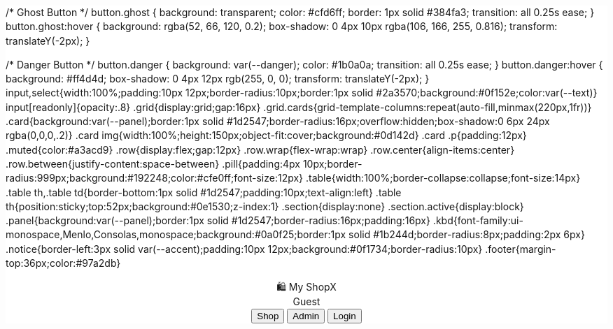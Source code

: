 /* Ghost Button */
button.ghost {
  background: transparent;
  color: #cfd6ff;
  border: 1px solid #384fa3;
  transition: all 0.25s ease;
}
button.ghost:hover {
  background: rgba(52, 66, 120, 0.2);
  box-shadow: 0 4px 10px rgba(106, 166, 255, 0.816);
  transform: translateY(-2px);
}

/* Danger Button */
button.danger {
  background: var(--danger);
  color: #1b0a0a;
  transition: all 0.25s ease;
}
button.danger:hover {
  background: #ff4d4d;
  box-shadow: 0 4px 12px rgb(255, 0, 0);
  transform: translateY(-2px);
}
    input,select{width:100%;padding:10px 12px;border-radius:10px;border:1px solid #2a3570;background:#0f152e;color:var(--text)}
    input[readonly]{opacity:.8}
    .grid{display:grid;gap:16px}
    .grid.cards{grid-template-columns:repeat(auto-fill,minmax(220px,1fr))}
    .card{background:var(--panel);border:1px solid #1d2547;border-radius:16px;overflow:hidden;box-shadow:0 6px 24px rgba(0,0,0,.2)}
    .card img{width:100%;height:150px;object-fit:cover;background:#0d142d}
    .card .p{padding:12px}
    .muted{color:#a3acd9}
    .row{display:flex;gap:12px}
    .row.wrap{flex-wrap:wrap}
    .row.center{align-items:center}
    .row.between{justify-content:space-between}
    .pill{padding:4px 10px;border-radius:999px;background:#192248;color:#cfe0ff;font-size:12px}
    .table{width:100%;border-collapse:collapse;font-size:14px}
    .table th,.table td{border-bottom:1px solid #1d2547;padding:10px;text-align:left}
    .table th{position:sticky;top:52px;background:#0e1530;z-index:1}
    .section{display:none}
    .section.active{display:block}
    .panel{background:var(--panel);border:1px solid #1d2547;border-radius:16px;padding:16px}
    .kbd{font-family:ui-monospace,Menlo,Consolas,monospace;background:#0a0f25;border:1px solid #1b244d;border-radius:8px;padding:2px 6px}
    .notice{border-left:3px solid var(--accent);padding:10px 12px;background:#0f1734;border-radius:10px}
    .footer{margin-top:36px;color:#97a2db}
  </style>
</head>
<body>
  <header>
    <div class="container bar">
      <div class="brand">🛍️ My ShopX</div>
      <span class="tag" id="roleTag">Guest</span>
      <div class="spacer"></div>
      <button class="ghost" id="goShopBtn">Shop</button>
      <button class="ghost" id="goAdminBtn">Admin</button>
      <button class="secondary" id="loginBtn">Login</button>
      <button class="secondary" id="logoutBtn" style="display:none">Logout</button>
    </div>
  </header>